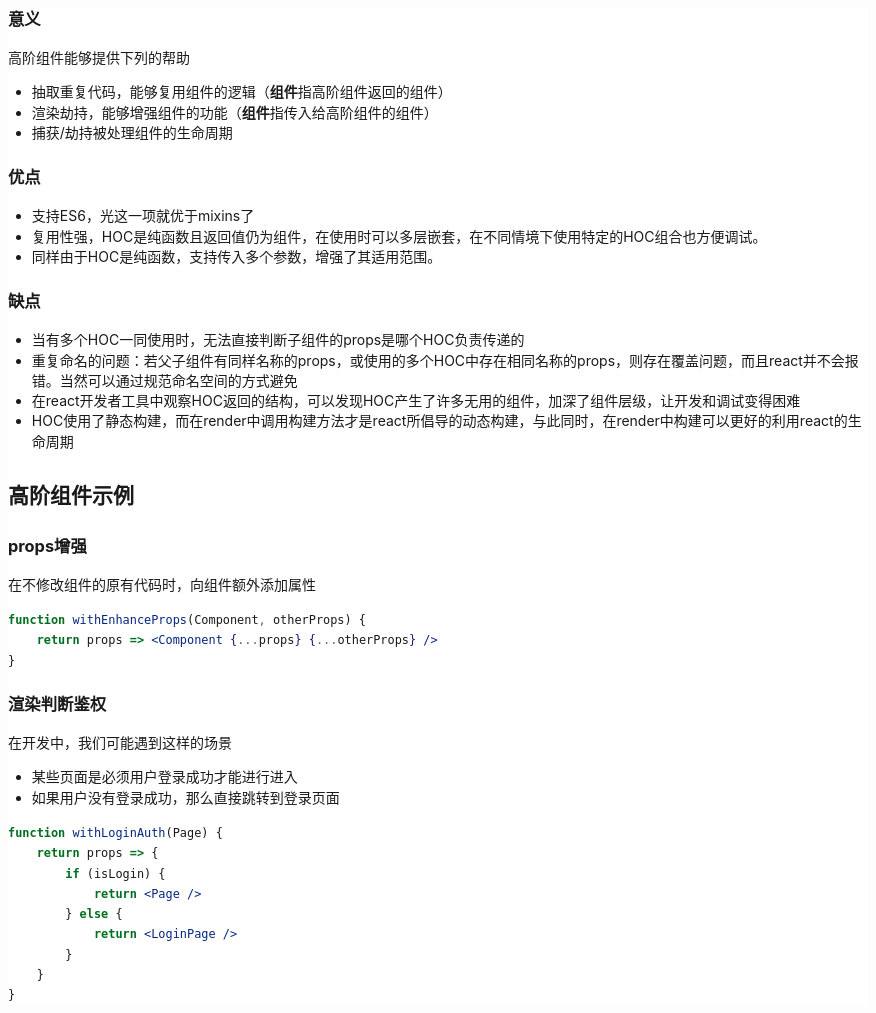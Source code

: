 ### 意义

高阶组件能够提供下列的帮助

* 抽取重复代码，能够复用组件的逻辑（**组件**指高阶组件返回的组件）
* 渲染劫持，能够增强组件的功能（**组件**指传入给高阶组件的组件）
* 捕获/劫持被处理组件的生命周期

### 优点

- 支持ES6，光这一项就优于mixins了
- 复用性强，HOC是纯函数且返回值仍为组件，在使用时可以多层嵌套，在不同情境下使用特定的HOC组合也方便调试。
- 同样由于HOC是纯函数，支持传入多个参数，增强了其适用范围。

### 缺点

* 当有多个HOC一同使用时，无法直接判断子组件的props是哪个HOC负责传递的
* 重复命名的问题：若父子组件有同样名称的props，或使用的多个HOC中存在相同名称的props，则存在覆盖问题，而且react并不会报错。当然可以通过规范命名空间的方式避免
* 在react开发者工具中观察HOC返回的结构，可以发现HOC产生了许多无用的组件，加深了组件层级，让开发和调试变得困难
* HOC使用了静态构建，而在render中调用构建方法才是react所倡导的动态构建，与此同时，在render中构建可以更好的利用react的生命周期





## 高阶组件示例

### props增强

在不修改组件的原有代码时，向组件额外添加属性

```jsx
function withEnhanceProps(Component, otherProps) {
    return props => <Component {...props} {...otherProps} />
}
```

### 渲染判断鉴权

在开发中，我们可能遇到这样的场景

* 某些页面是必须用户登录成功才能进行进入
* 如果用户没有登录成功，那么直接跳转到登录页面

```jsx
function withLoginAuth(Page) {
    return props => {
        if (isLogin) {
            return <Page />
        } else {
            return <LoginPage />
        }
    }
}
```
